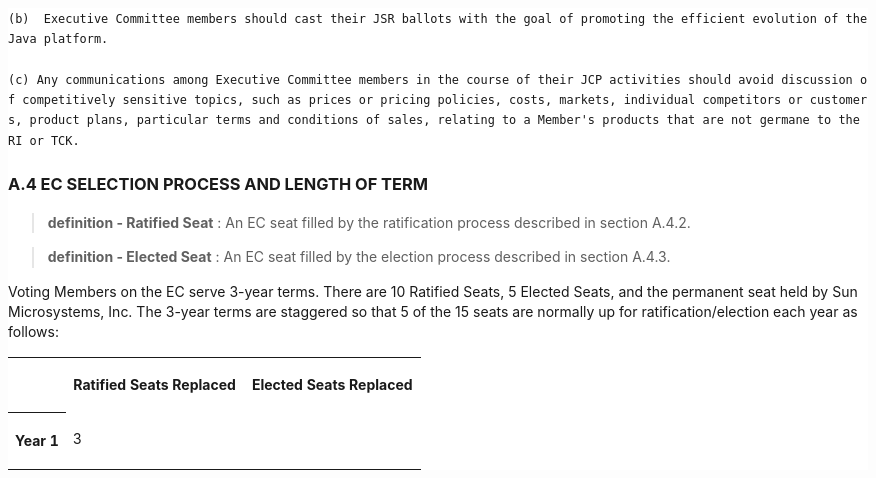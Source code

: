     (b)  Executive Committee members should cast their JSR ballots with the goal of promoting the efficient evolution of the Java platform.  

    (c) Any communications among Executive Committee members in the course of their JCP activities should avoid discussion of competitively sensitive topics, such as prices or pricing policies, costs, markets, individual competitors or customers, product plans, particular terms and conditions of sales, relating to a Member's products that are not germane to the RI or TCK.

### <a name="A.4"></a>A.4 EC SELECTION PROCESS AND LENGTH OF TERM

> **definition - Ratified Seat** : An EC seat filled by the ratification process described in section A.4.2.

> **definition - Elected Seat** : An EC seat filled by the election process described in section A.4.3.

Voting Members on the EC serve 3-year terms. There are 10 Ratified Seats, 5 Elected Seats, and the permanent seat held by Sun Microsystems, Inc. The 3-year terms are staggered so that 5 of the 15 seats are normally up for ratification/election each year as follows:

<center>

<table border="0" cellpadding="2" cellspacing="0" width="75%"><colgroup><col width="35*"> <col width="111*"> <col width="111*"></colgroup>

<tbody>

<tr>

<th width="14%"></th>

<th width="43%">

Ratified Seats Replaced

</th>

<th width="43%">

Elected Seats Replaced

</th>

</tr>

<tr>

<th width="14%">

Year 1

</th>

<td width="43%">

3

</td>

<td width="43%">
